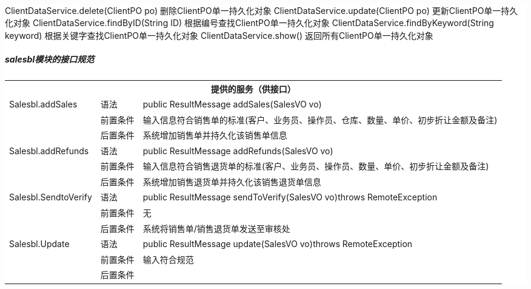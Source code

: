 <tr>
<td>ClientDataService.delete(ClientPO po)</td>
<td>删除ClientPO单一持久化对象</td>
</tr>
<tr>
<td>ClientDataService.update(ClientPO po)</td>
<td>更新ClientPO单一持久化对象</td>
</tr>
<tr>
<td>ClientDataService.findByID(String ID)</td>
<td>根据编号查找ClientPO单一持久化对象</td>
</tr>
<tr>
<td>ClientDataService.findByKeyword(String keyword)</td>
<td>根据关键字查找ClientPO单一持久化对象</td>
</tr>
<tr>
<td>ClientDataService.show()</td>
<td>返回所有ClientPO单一持久化对象</td>
</tr></table>

#####  salesbl模块的接口规范
<table width="100%" border="0" bordercolor="#FFFFFF"> 
<tr bordercolor="#FFFFFF"> 
<th colspan="3"> 提供的服务（供接口）</th>
<tr>
<td rowspan="3">Salesbl.addSales</td>
<td>语法</td>
<td>public ResultMessage addSales(SalesVO vo)</td>
</tr><tr>
<td>前置条件</td>
<td>输入信息符合销售单的标准(客户、业务员、操作员、仓库、数量、单价、初步折让金额及备注)</td>
</tr><tr>
<td>后置条件</td>
<td>系统增加销售单并持久化该销售单信息</td>
</tr><tr>
<td rowspan="3">Salesbl.addRefunds</td>
<td>语法</td>
<td>public ResultMessage addRefunds(SalesVO vo)</td>
</tr><tr>
<td>前置条件</td>
<td>输入信息符合销售退货单的标准(客户、业务员、操作员、数量、单价、初步折让金额及备注)</td>
</tr><tr>
<td>后置条件</td>
<td>系统增加销售退货单并持久化该销售退货单信息</td>
</tr><tr>
<td rowspan="3">Salesbl.SendtoVerify</td>
<td>语法</td>
<td>public ResultMessage sendToVerify(SalesVO vo)throws RemoteException</td>
</tr><tr>
<td>前置条件</td>
<td>无</td>
</tr><tr>
<td>后置条件</td>
<td>系统将销售单/销售退货单发送至审核处</td>
</tr><tr>
<td rowspan="3">Salesbl.Update</td>
<td>语法</td>
<td>public ResultMessage update(SalesVO vo)throws RemoteException</td>
</tr><tr>
<td>前置条件</td>
<td>输入符合规范</td>
</tr><tr>
<td>后置条件</td>